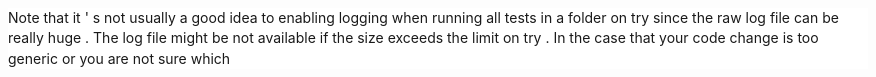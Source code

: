 Note
that
it
'
s
not
usually
a
good
idea
to
enabling
logging
when
running
all
tests
in
a
folder
on
try
since
the
raw
log
file
can
be
really
huge
.
The
log
file
might
be
not
available
if
the
size
exceeds
the
limit
on
try
.
In
the
case
that
your
code
change
is
too
generic
or
you
are
not
sure
which